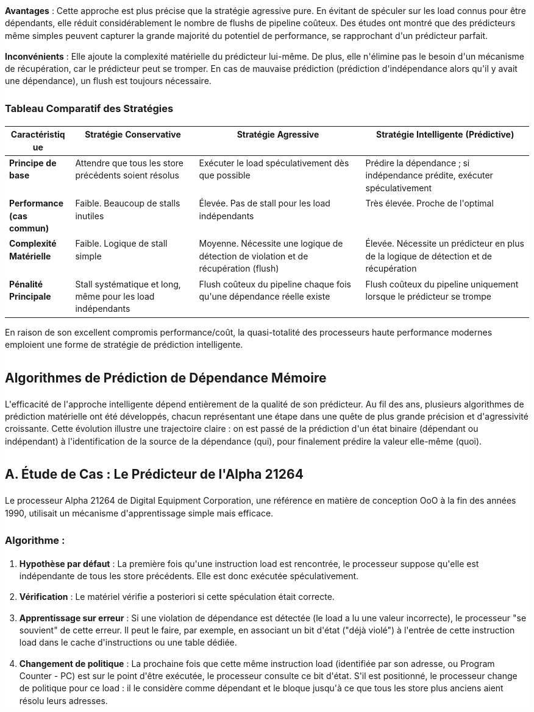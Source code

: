 **Avantages** : Cette approche est plus précise que la stratégie agressive pure. En évitant de spéculer sur les load connus pour être dépendants, elle réduit considérablement le nombre de flushs de pipeline coûteux. Des études ont montré que des prédicteurs même simples peuvent capturer la grande majorité du potentiel de performance, se rapprochant d'un prédicteur parfait.

**Inconvénients** : Elle ajoute la complexité matérielle du prédicteur lui-même. De plus, elle n'élimine pas le besoin d'un mécanisme de récupération, car le prédicteur peut se tromper. En cas de mauvaise prédiction (prédiction d'indépendance alors qu'il y avait une dépendance), un flush est toujours nécessaire.

### Tableau Comparatif des Stratégies

| Caractéristique | Stratégie Conservative | Stratégie Agressive | Stratégie Intelligente (Prédictive) |
|---|---|---|---|
| **Principe de base** | Attendre que tous les store précédents soient résolus | Exécuter le load spéculativement dès que possible | Prédire la dépendance ; si indépendance prédite, exécuter spéculativement |
| **Performance (cas commun)** | Faible. Beaucoup de stalls inutiles | Élevée. Pas de stall pour les load indépendants | Très élevée. Proche de l'optimal |
| **Complexité Matérielle** | Faible. Logique de stall simple | Moyenne. Nécessite une logique de détection de violation et de récupération (flush) | Élevée. Nécessite un prédicteur en plus de la logique de détection et de récupération |
| **Pénalité Principale** | Stall systématique et long, même pour les load indépendants | Flush coûteux du pipeline chaque fois qu'une dépendance réelle existe | Flush coûteux du pipeline uniquement lorsque le prédicteur se trompe |

En raison de son excellent compromis performance/coût, la quasi-totalité des processeurs haute performance modernes emploient une forme de stratégie de prédiction intelligente.

## Algorithmes de Prédiction de Dépendance Mémoire

L'efficacité de l'approche intelligente dépend entièrement de la qualité de son prédicteur. Au fil des ans, plusieurs algorithmes de prédiction matérielle ont été développés, chacun représentant une étape dans une quête de plus grande précision et d'agressivité croissante. Cette évolution illustre une trajectoire claire : on est passé de la prédiction d'un état binaire (dépendant ou indépendant) à l'identification de la source de la dépendance (qui), pour finalement prédire la valeur elle-même (quoi).

## A. Étude de Cas : Le Prédicteur de l'Alpha 21264

Le processeur Alpha 21264 de Digital Equipment Corporation, une référence en matière de conception OoO à la fin des années 1990, utilisait un mécanisme d'apprentissage simple mais efficace.

### Algorithme :

1. **Hypothèse par défaut** : La première fois qu'une instruction load est rencontrée, le processeur suppose qu'elle est indépendante de tous les store précédents. Elle est donc exécutée spéculativement.

2. **Vérification** : Le matériel vérifie a posteriori si cette spéculation était correcte.

3. **Apprentissage sur erreur** : Si une violation de dépendance est détectée (le load a lu une valeur incorrecte), le processeur "se souvient" de cette erreur. Il peut le faire, par exemple, en associant un bit d'état ("déjà violé") à l'entrée de cette instruction load dans le cache d'instructions ou une table dédiée.

4. **Changement de politique** : La prochaine fois que cette même instruction load (identifiée par son adresse, ou Program Counter - PC) est sur le point d'être exécutée, le processeur consulte ce bit d'état. S'il est positionné, le processeur change de politique pour ce load : il le considère comme dépendant et le bloque jusqu'à ce que tous les store plus anciens aient résolu leurs adresses.
